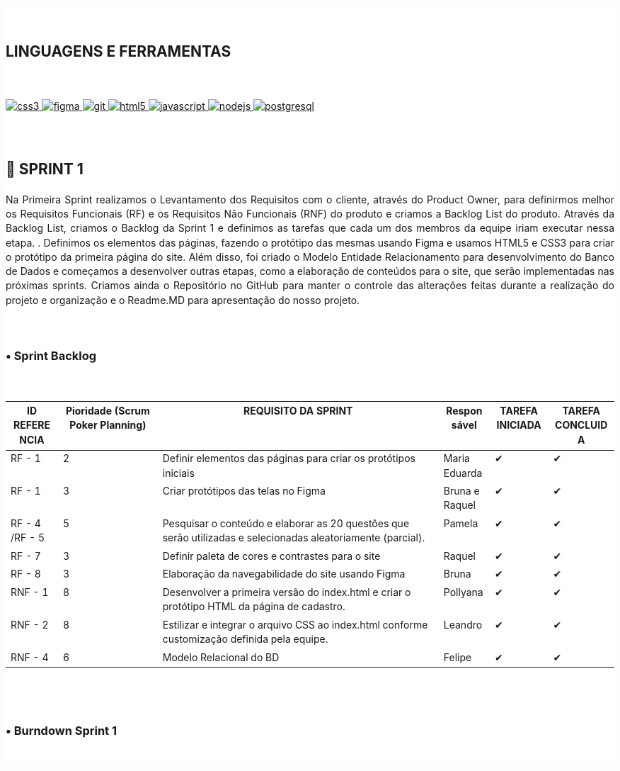 <br>


## LINGUAGENS E FERRAMENTAS
<br>
<p align="left"> <a href="https://www.w3schools.com/css/" target="_blank" rel="noreferrer"> <img src="https://raw.githubusercontent.com/devicons/devicon/master/icons/css3/css3-original-wordmark.svg" alt="css3" width="40" height="40"/> </a> <a href="https://www.figma.com/" target="_blank" rel="noreferrer"> <img src="https://www.vectorlogo.zone/logos/figma/figma-icon.svg" alt="figma" width="40" height="40"/> </a> <a href="https://git-scm.com/" target="_blank" rel="noreferrer"> <img src="https://www.vectorlogo.zone/logos/git-scm/git-scm-icon.svg" alt="git" width="40" height="40"/> </a> <a href="https://www.w3.org/html/" target="_blank" rel="noreferrer"> <img src="https://raw.githubusercontent.com/devicons/devicon/master/icons/html5/html5-original-wordmark.svg" alt="html5" width="40" height="40"/> </a> <a href="https://developer.mozilla.org/en-US/docs/Web/JavaScript" target="_blank" rel="noreferrer"> <img src="https://raw.githubusercontent.com/devicons/devicon/master/icons/javascript/javascript-original.svg" alt="javascript" width="40" height="40"/> </a> <a href="https://nodejs.org" target="_blank" rel="noreferrer"> <img src="https://raw.githubusercontent.com/devicons/devicon/master/icons/nodejs/nodejs-original-wordmark.svg" alt="nodejs" width="40" height="40"/> </a> <a href="https://www.postgresql.org" target="_blank" rel="noreferrer"> <img src="https://raw.githubusercontent.com/devicons/devicon/master/icons/postgresql/postgresql-original-wordmark.svg" alt="postgresql" width="40" height="40"/> </a> </p>

<br>

<span id="sprint-1">
 
## :page_with_curl: SPRINT 1 
<p align="justify">Na Primeira Sprint realizamos o Levantamento dos Requisitos com o cliente, através do Product Owner, para definirmos melhor os Requisitos Funcionais (RF) e os Requisitos Não Funcionais (RNF) do produto e criamos a Backlog List do produto. Através da Backlog List, criamos o Backlog da Sprint 1 e definimos as tarefas que cada um dos membros da equipe iriam executar nessa etapa. . Definimos os elementos das páginas, fazendo o protótipo das mesmas usando Figma e usamos HTML5 e CSS3 para criar o protótipo da primeira página do site. Além disso, foi criado o Modelo Entidade Relacionamento para desenvolvimento do Banco de Dados e começamos a desenvolver outras etapas, como a elaboração de conteúdos para o site, que serão implementadas nas próximas sprints. Criamos ainda o Repositório no GitHub para manter o controle das alterações feitas durante a realização do projeto e organização e o Readme.MD para apresentação do nosso projeto. </p>

<br>

### • Sprint Backlog
<br>

| ID REFERENCIA |Pioridade (Scrum Poker Planning) | REQUISITO DA SPRINT| Responsável |TAREFA INICIADA | TAREFA CONCLUIDA | 
|---------------|--------------------|---------------|-----------------|-----------------|------------------|
|  RF - 1    | 2 |Definir elementos das páginas para criar os protótipos iniciais |Maria Eduarda | ✔  |✔  |
|  RF - 1    | 3 |Criar protótipos das telas no Figma   |Bruna e Raquel | ✔  |✔  |
|  RF - 4 /RF - 5 | 5 |Pesquisar o conteúdo e elaborar as 20 questões que serão utilizadas e selecionadas aleatoriamente (parcial).|Pamela  | ✔  |✔  |
|  RF - 7    | 3 |Definir paleta de cores e contrastes para o site |Raquel|  ✔  |✔  |
|  RF - 8    | 3 |Elaboração da navegabilidade do site usando Figma |Bruna   | ✔  |✔  |
|  RNF - 1    | 8 |Desenvolver a primeira versão do index.html e criar o protótipo HTML da página de cadastro. |Pollyana |  ✔  |✔  |
|  RNF - 2    | 8 |Estilizar e integrar o arquivo CSS ao index.html conforme customização definida pela equipe.|Leandro  | ✔  |✔  |
|  RNF - 4    | 6 |Modelo Relacional do BD|Felipe |  ✔  |✔  |
<br>
<br>

### • Burndown Sprint 1
<br>
